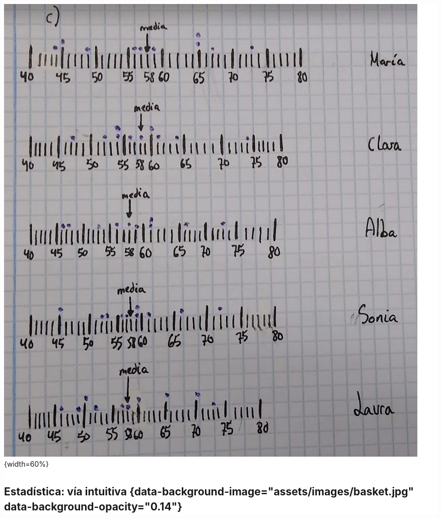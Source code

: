 ![](assets/images/diagrama2.jpg){width=60%}  

## Estadística: vía intuitiva {data-background-image="assets/images/basket.jpg" data-background-opacity="0.14"}
